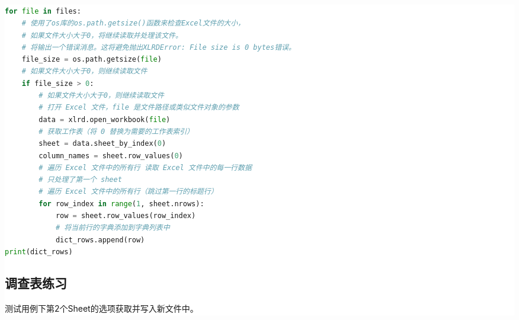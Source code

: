 ```python
for file in files:
    # 使用了os库的os.path.getsize()函数来检查Excel文件的大小，
    # 如果文件大小大于0，将继续读取并处理该文件。
    # 将输出一个错误消息。这将避免抛出XLRDError: File size is 0 bytes错误。
    file_size = os.path.getsize(file)
    # 如果文件大小大于0，则继续读取文件
    if file_size > 0:
        # 如果文件大小大于0，则继续读取文件
        # 打开 Excel 文件，file 是文件路径或类似文件对象的参数
        data = xlrd.open_workbook(file)
        # 获取工作表（将 0 替换为需要的工作表索引）
        sheet = data.sheet_by_index(0)
        column_names = sheet.row_values(0)
        # 遍历 Excel 文件中的所有行 读取 Excel 文件中的每一行数据
        # 只处理了第一个 sheet
        # 遍历 Excel 文件中的所有行（跳过第一行的标题行）
        for row_index in range(1, sheet.nrows):
            row = sheet.row_values(row_index)
            # 将当前行的字典添加到字典列表中
            dict_rows.append(row)
print(dict_rows)
```




## 调查表练习

测试用例下第2个Sheet的选项获取并写入新文件中。
